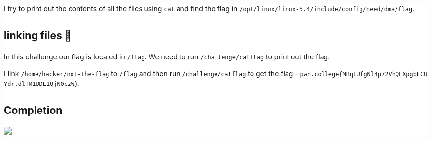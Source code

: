 ```
```
I try to print out the contents of all the files using `cat` and find the flag in `/opt/linux/linux-5.4/include/config/need/dma/flag`. 

## linking files :link: 

In this challenge our flag is located in `/flag`. We need to run `/challenge/catflag` to print out the flag. 

I link `/home/hacker/not-the-flag` to `/flag` and then run `/challenge/catflag` to get the flag - `pwn.college{MBqLJfgNl4p72VhQLXpgbECUYdr.dlTM1UDL1QjN0czW}`.

## Completion

![](https://i.imgur.com/k8V3ONk.png)
